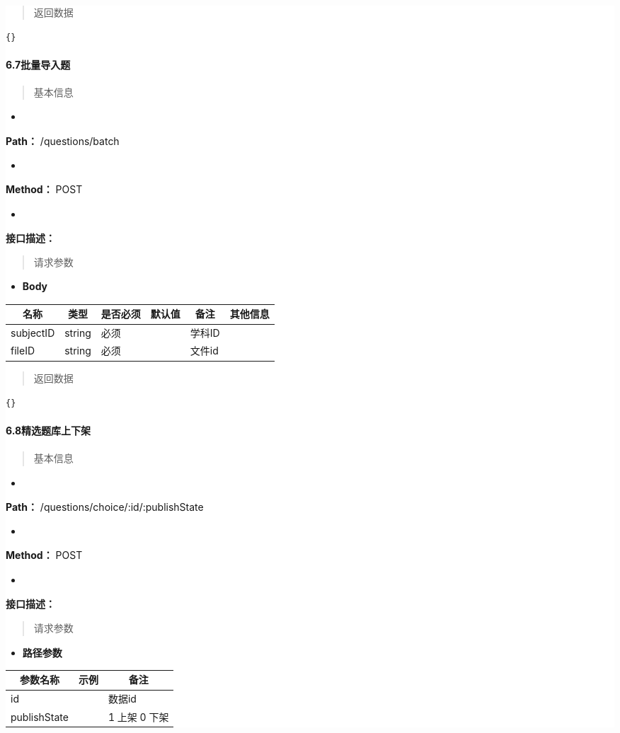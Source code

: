 
> 返回数据


```javascript
{}
```

#### 6.7批量导入题

> 基本信息


- 
**Path：** /questions/batch

- 
**Method：** POST

- 
**接口描述：**


> 请求参数


- **Body**


| 名称 | 类型 | 是否必须 | 默认值 | 备注 | 其他信息 |
| --- | --- | --- | --- | --- | --- |
|  subjectID | string | 必须 |  | 学科ID |  |
|  fileID | string | 必须 |  | 文件id |  |


> 返回数据


```javascript
{}
```

#### 6.8精选题库上下架

> 基本信息


- 
**Path：** /questions/choice/:id/:publishState

- 
**Method：** POST

- 
**接口描述：**


> 请求参数


- **路径参数**


| 参数名称 | 示例 | 备注 |
| --- | --- | --- |
| id |  | 数据id |
| publishState |  | 1 上架 0 下架 |
